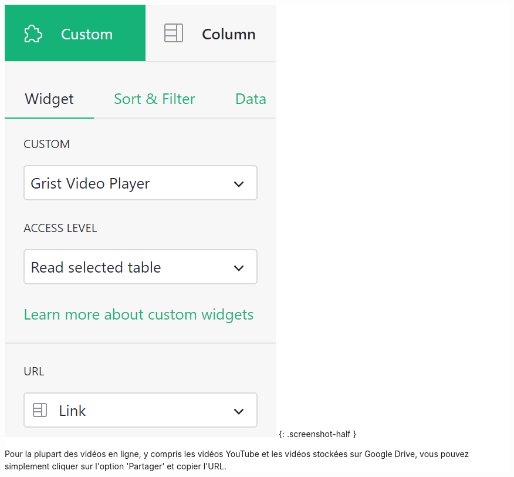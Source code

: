 <span class="screenshot-large">*![configuration lecteur vidéo](images/widget-custom/video-player-configuration.png)*</span>
{: .screenshot-half }

Pour la plupart des vidéos en ligne, y compris les vidéos YouTube et les vidéos stockées sur Google Drive, vous pouvez simplement cliquer sur l'option 'Partager' et copier l'URL.
